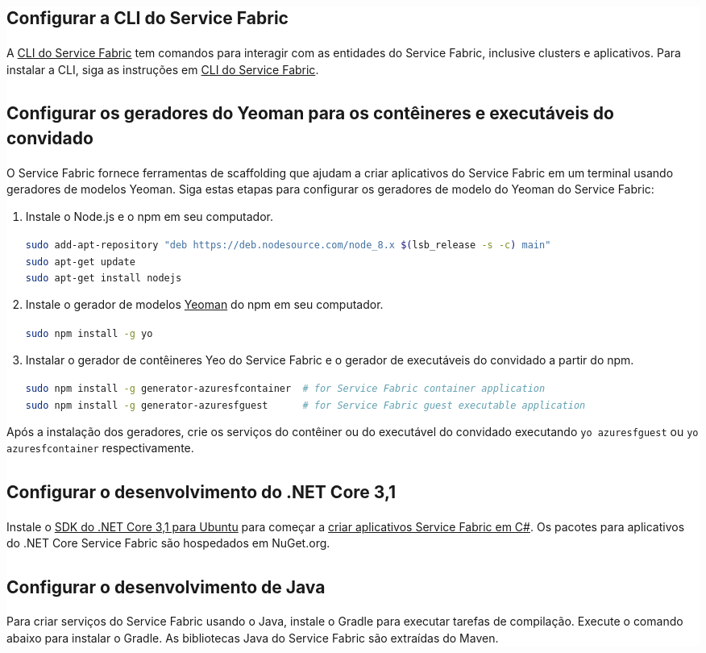 ## <a name="set-up-the-service-fabric-cli"></a>Configurar a CLI do Service Fabric

A [CLI do Service Fabric](service-fabric-cli.md) tem comandos para interagir com as entidades do Service Fabric, inclusive clusters e aplicativos. Para instalar a CLI, siga as instruções em [CLI do Service Fabric](service-fabric-cli.md).


## <a name="set-up-yeoman-generators-for-containers-and-guest-executables"></a>Configurar os geradores do Yeoman para os contêineres e executáveis do convidado
O Service Fabric fornece ferramentas de scaffolding que ajudam a criar aplicativos do Service Fabric em um terminal usando geradores de modelos Yeoman. Siga estas etapas para configurar os geradores de modelo do Yeoman do Service Fabric:

1. Instale o Node.js e o npm em seu computador.

    ```bash
    sudo add-apt-repository "deb https://deb.nodesource.com/node_8.x $(lsb_release -s -c) main"
    sudo apt-get update
    sudo apt-get install nodejs
    ```
2. Instale o gerador de modelos [Yeoman](https://yeoman.io/) do npm em seu computador.

    ```bash
    sudo npm install -g yo
    ```
3. Instalar o gerador de contêineres Yeo do Service Fabric e o gerador de executáveis do convidado a partir do npm.

    ```bash
    sudo npm install -g generator-azuresfcontainer  # for Service Fabric container application
    sudo npm install -g generator-azuresfguest      # for Service Fabric guest executable application
    ```

Após a instalação dos geradores, crie os serviços do contêiner ou do executável do convidado executando `yo azuresfguest` ou `yo azuresfcontainer` respectivamente.

## <a name="set-up-net-core-31-development"></a>Configurar o desenvolvimento do .NET Core 3,1

Instale o [SDK do .NET Core 3,1 para Ubuntu](https://www.microsoft.com/net/core#linuxubuntu) para começar a [criar aplicativos Service Fabric em C#](service-fabric-create-your-first-linux-application-with-csharp.md). Os pacotes para aplicativos do .NET Core Service Fabric são hospedados em NuGet.org.

## <a name="set-up-java-development"></a>Configurar o desenvolvimento de Java

Para criar serviços do Service Fabric usando o Java, instale o Gradle para executar tarefas de compilação. Execute o comando abaixo para instalar o Gradle. As bibliotecas Java do Service Fabric são extraídas do Maven.
